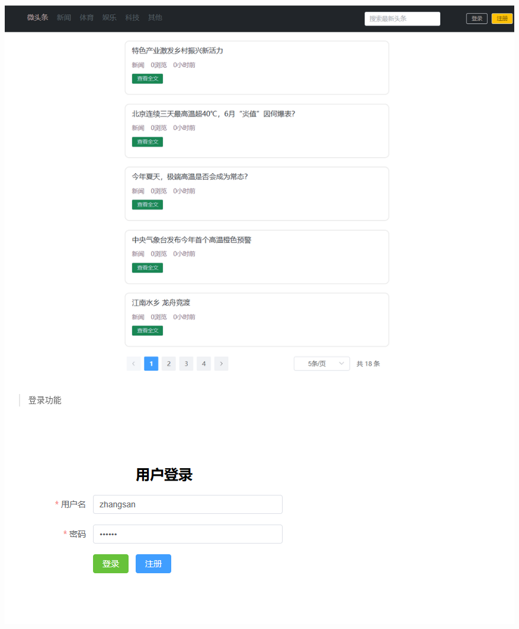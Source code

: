 <img src='../images/1687657562841.png' alt='' data-fancybox='gallery' style='aspect-ratio:1308/969'/>

> 登录功能

<img src='../images/1683883374643.png' alt='' data-fancybox='gallery' style='aspect-ratio:549/348'/>
